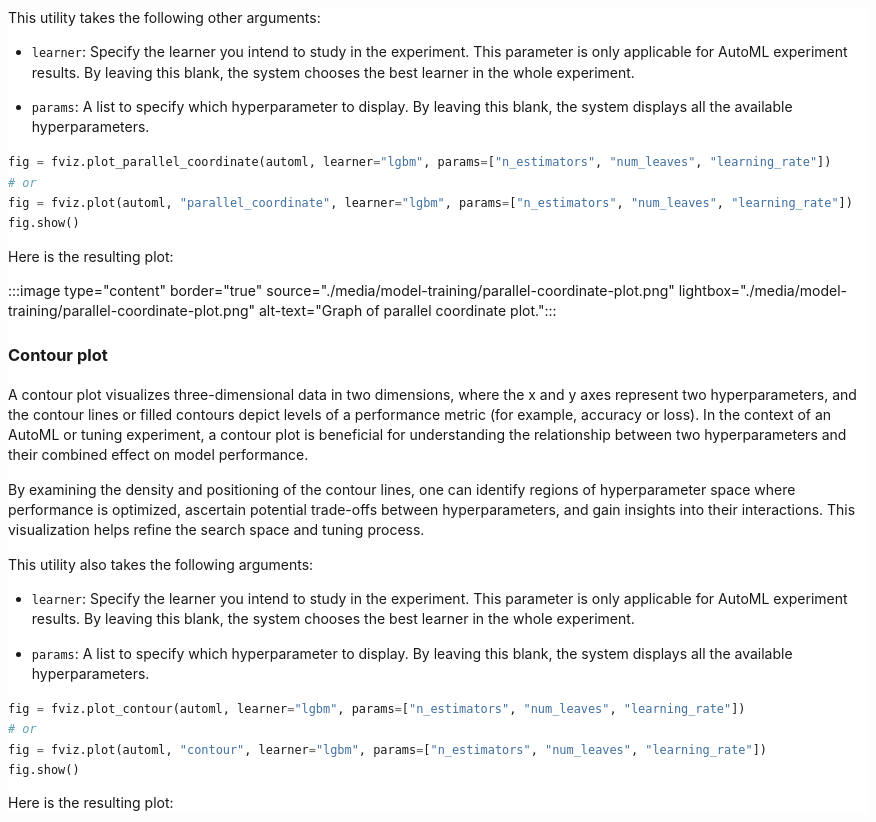 This utility takes the following other arguments:

* ```learner```: Specify the learner you intend to study in the experiment. This parameter is only applicable for AutoML experiment results. By leaving this blank, the system chooses the best learner in the whole experiment.

* ```params```: A list to specify which hyperparameter to display. By leaving this blank, the system displays all the available hyperparameters.

```python
fig = fviz.plot_parallel_coordinate(automl, learner="lgbm", params=["n_estimators", "num_leaves", "learning_rate"])
# or
fig = fviz.plot(automl, "parallel_coordinate", learner="lgbm", params=["n_estimators", "num_leaves", "learning_rate"])
fig.show()
```

Here is the resulting plot:

:::image type="content" border="true" source="./media/model-training/parallel-coordinate-plot.png" lightbox="./media/model-training/parallel-coordinate-plot.png" alt-text="Graph of parallel coordinate plot.":::

### Contour plot

A contour plot visualizes three-dimensional data in two dimensions, where the x and y axes represent two hyperparameters, and the contour lines or filled contours depict levels of a performance metric (for example, accuracy or loss). In the context of an AutoML or tuning experiment, a contour plot is beneficial for understanding the relationship between two hyperparameters and their combined effect on model performance.

By examining the density and positioning of the contour lines, one can identify regions of hyperparameter space where performance is optimized, ascertain potential trade-offs between hyperparameters, and gain insights into their interactions. This visualization helps refine the search space and tuning process.

This utility also takes the following arguments:

* ```learner```: Specify the learner you intend to study in the experiment. This parameter is only applicable for AutoML experiment results. By leaving this blank, the system chooses the best learner in the whole experiment.

* ```params```: A list to specify which hyperparameter to display. By leaving this blank, the system displays all the available hyperparameters.

```python
fig = fviz.plot_contour(automl, learner="lgbm", params=["n_estimators", "num_leaves", "learning_rate"])
# or
fig = fviz.plot(automl, "contour", learner="lgbm", params=["n_estimators", "num_leaves", "learning_rate"])
fig.show()

```

Here is the resulting plot:
